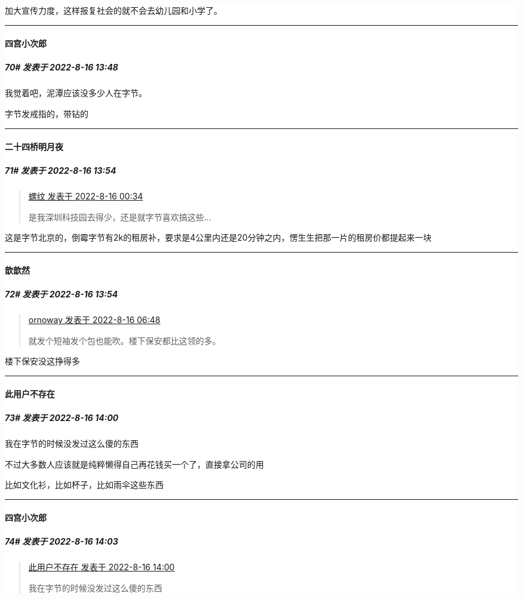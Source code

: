 加大宣传力度，这样报复社会的就不会去幼儿园和小学了。

*****

####  四宫小次郎  
##### 70#       发表于 2022-8-16 13:48

我觉着吧，泥潭应该没多少人在字节。

字节发戒指的，带钻的



*****

####  二十四桥明月夜  
##### 71#       发表于 2022-8-16 13:54

<blockquote><a href="httphttps://bbs.saraba1st.com/2b/forum.php?mod=redirect&amp;goto=findpost&amp;pid=57082648&amp;ptid=2087146" target="_blank">螺纹 发表于 2022-8-16 00:34</a>

是我深圳科技园去得少，还是就字节喜欢搞这些…</blockquote>
这是字节北京的，倒霉字节有2k的租房补，要求是4公里内还是20分钟之内，愣生生把那一片的租房价都提起来一块

*****

####  歆歆然  
##### 72#       发表于 2022-8-16 13:54

<blockquote><a href="httphttps://bbs.saraba1st.com/2b/forum.php?mod=redirect&amp;goto=findpost&amp;pid=57083398&amp;ptid=2087146" target="_blank">ornoway 发表于 2022-8-16 06:48</a>

就发个短袖发个包也能吹。楼下保安都比这领的多。</blockquote>
楼下保安没这挣得多

*****

####  此用户不存在  
##### 73#       发表于 2022-8-16 14:00

我在字节的时候没发过这么傻的东西

不过大多数人应该就是纯粹懒得自己再花钱买一个了，直接拿公司的用

比如文化衫，比如杯子，比如雨伞这些东西



*****

####  四宫小次郎  
##### 74#       发表于 2022-8-16 14:03

<blockquote><a href="httphttps://bbs.saraba1st.com/2b/forum.php?mod=redirect&amp;goto=findpost&amp;pid=57088252&amp;ptid=2087146" target="_blank">此用户不存在 发表于 2022-8-16 14:00</a>

我在字节的时候没发过这么傻的东西
